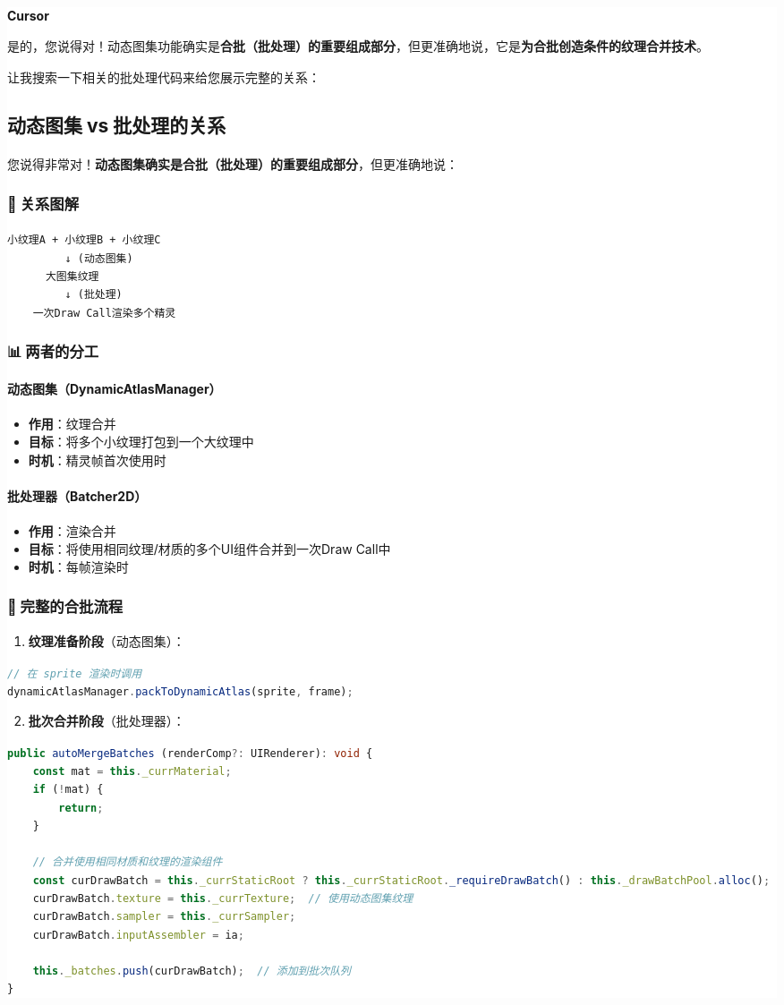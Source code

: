 **Cursor**

是的，您说得对！动态图集功能确实是**合批（批处理）的重要组成部分**，但更准确地说，它是**为合批创造条件的纹理合并技术**。

让我搜索一下相关的批处理代码来给您展示完整的关系：

## 动态图集 vs 批处理的关系

您说得非常对！**动态图集确实是合批（批处理）的重要组成部分**，但更准确地说：

### 🎯 关系图解
```
小纹理A + 小纹理B + 小纹理C
         ↓ (动态图集)
      大图集纹理
         ↓ (批处理)
    一次Draw Call渲染多个精灵
```

### 📊 两者的分工

#### **动态图集（DynamicAtlasManager）**
- **作用**：纹理合并
- **目标**：将多个小纹理打包到一个大纹理中
- **时机**：精灵帧首次使用时

#### **批处理器（Batcher2D）**  
- **作用**：渲染合并
- **目标**：将使用相同纹理/材质的多个UI组件合并到一次Draw Call中
- **时机**：每帧渲染时

### 🔄 完整的合批流程

1. **纹理准备阶段**（动态图集）：
```typescript
// 在 sprite 渲染时调用
dynamicAtlasManager.packToDynamicAtlas(sprite, frame);
```

2. **批次合并阶段**（批处理器）：
```678:720:cocos-engine/cocos/2d/renderer/batcher-2d.ts
public autoMergeBatches (renderComp?: UIRenderer): void {
    const mat = this._currMaterial;
    if (!mat) {
        return;
    }
    
    // 合并使用相同材质和纹理的渲染组件
    const curDrawBatch = this._currStaticRoot ? this._currStaticRoot._requireDrawBatch() : this._drawBatchPool.alloc();
    curDrawBatch.texture = this._currTexture;  // 使用动态图集纹理
    curDrawBatch.sampler = this._currSampler;
    curDrawBatch.inputAssembler = ia;
    
    this._batches.push(curDrawBatch);  // 添加到批次队列
}
```
